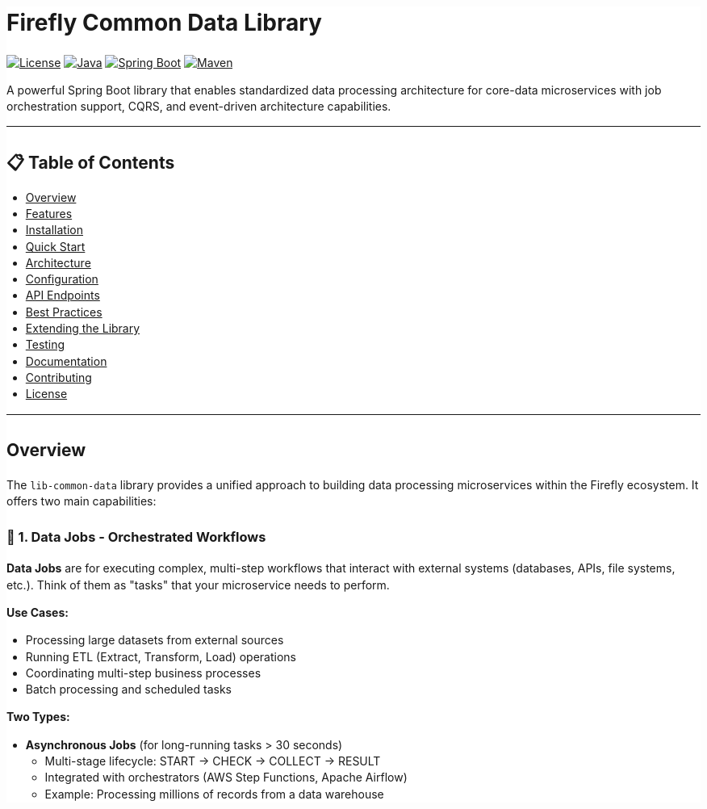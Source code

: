 # Firefly Common Data Library

[![License](https://img.shields.io/badge/License-Apache%202.0-blue.svg)](LICENSE)
[![Java](https://img.shields.io/badge/Java-21+-orange.svg)](https://openjdk.java.net/)
[![Spring Boot](https://img.shields.io/badge/Spring%20Boot-3.x-brightgreen.svg)](https://spring.io/projects/spring-boot)
[![Maven](https://img.shields.io/badge/Maven-3.8+-red.svg)](https://maven.apache.org/)

A powerful Spring Boot library that enables standardized data processing architecture for core-data microservices with job orchestration support, CQRS, and event-driven architecture capabilities.

---

## 📋 Table of Contents

- [Overview](#overview)
- [Features](#features)
- [Installation](#installation)
- [Quick Start](#quick-start)
- [Architecture](#architecture)
- [Configuration](#configuration)
- [API Endpoints](#api-endpoints)
- [Best Practices](#best-practices)
- [Extending the Library](#extending-the-library)
- [Testing](#testing)
- [Documentation](#documentation)
- [Contributing](#contributing)
- [License](#license)

---

## Overview

The `lib-common-data` library provides a unified approach to building data processing microservices within the Firefly ecosystem. It offers two main capabilities:

### 🔧 1. Data Jobs - Orchestrated Workflows

**Data Jobs** are for executing complex, multi-step workflows that interact with external systems (databases, APIs, file systems, etc.). Think of them as "tasks" that your microservice needs to perform.

**Use Cases:**
- Processing large datasets from external sources
- Running ETL (Extract, Transform, Load) operations
- Coordinating multi-step business processes
- Batch processing and scheduled tasks

**Two Types:**
- **Asynchronous Jobs** (for long-running tasks > 30 seconds)
  - Multi-stage lifecycle: START → CHECK → COLLECT → RESULT
  - Integrated with orchestrators (AWS Step Functions, Apache Airflow)
  - Example: Processing millions of records from a data warehouse
